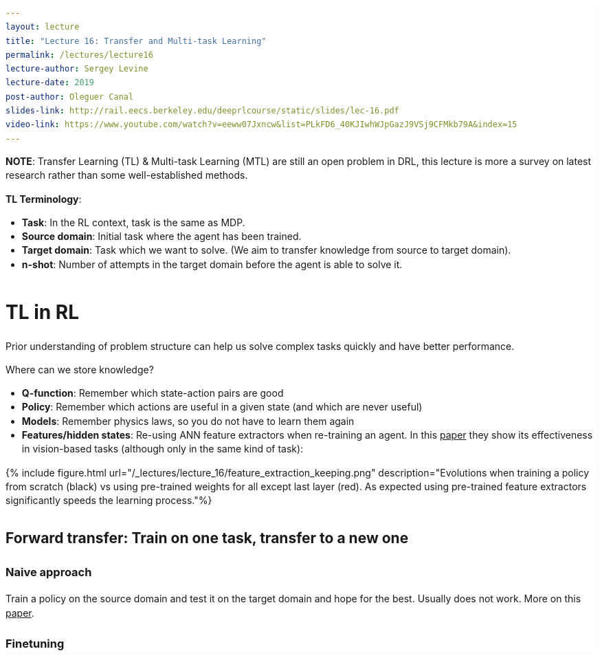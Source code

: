 ```yaml
---
layout: lecture
title: "Lecture 16: Transfer and Multi-task Learning"
permalink: /lectures/lecture16
lecture-author: Sergey Levine
lecture-date: 2019
post-author: Oleguer Canal
slides-link: http://rail.eecs.berkeley.edu/deeprlcourse/static/slides/lec-16.pdf
video-link: https://www.youtube.com/watch?v=eeww07Jxncw&list=PLkFD6_40KJIwhWJpGazJ9VSj9CFMkb79A&index=15
---
```



**NOTE**: Transfer Learning (TL) & Multi-task Learning (MTL) are still an open problem in DRL, this lecture is more a survey on latest research rather than some well-established methods.

**TL Terminology**:
- **Task**: In the RL context, task is the same as MDP.
- **Source domain**: Initial task where the agent has been trained.
- **Target domain**: Task which we want to solve. (We aim to transfer knowledge from source to target domain).
- **n-shot**: Number of attempts in the target domain before the agent is able to solve it.

# TL in RL
Prior understanding of problem structure can help us solve complex tasks quickly and have better performance.

Where can we store knowledge?
- **Q-function**: Remember which state-action pairs are good
- **Policy**: Remember which actions are useful in a given state (and which are never useful)
- **Models**: Remember physics laws, so you do not have to learn them again
- **Features/hidden states**: Re-using ANN feature extractors when re-training an agent. In this [paper](https://arxiv.org/abs/1612.07307) they show its effectiveness in vision-based tasks (although only in the same kind of task):

{% include figure.html url="/_lectures/lecture_16/feature_extraction_keeping.png" description="Evolutions when training a policy from scratch (black) vs using pre-trained weights for all except last layer (red). As expected using pre-trained feature extractors significantly speeds the learning process."%}

## **Forward transfer**: Train on one task, transfer to a new one

### Naive approach

Train a policy on the source domain and test it on the target domain and hope for the best. Usually does not work. More on this [paper](https://arxiv.org/abs/1504.00702).

### Finetuning
